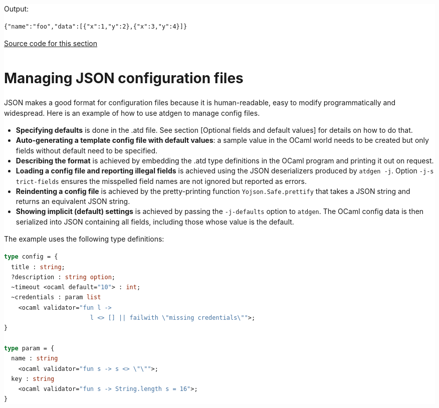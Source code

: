 Output:

```
{"name":"foo","data":[{"x":1,"y":2},{"x":3,"y":4}]}
```

[Source code for this section](https://github.com/mjambon/atdgen-doc/src/tutorial-data/modularity)


Managing JSON configuration files
========

JSON makes a good format for configuration files because it is
human-readable, easy to modify programmatically and widespread.
Here is an example of how to use atdgen to manage config files.


* **Specifying defaults** is done in the .atd file. See
  section [Optional fields and default values] for details on how to do that.
* **Auto-generating a template config file with default values**:
  a sample value in the OCaml world needs to be created but only
  fields without default need to be specified.
* **Describing the format** is achieved by embedding the .atd
  type definitions in the OCaml program and printing it out on request.
* **Loading a config file and reporting illegal fields** is
  achieved using the JSON deserializers produced by `atdgen
    -j`. Option `-j-strict-fields` ensures the misspelled field
  names are not ignored but reported as errors.
* **Reindenting a config file** is achieved by the
  pretty-printing function `Yojson.Safe.prettify` that takes a
  JSON string and returns an equivalent JSON string.
* **Showing implicit (default) settings** is achieved by
  passing the `-j-defaults` option to `atdgen`.
  The OCaml config data is then serialized into JSON containing all
  fields, including those whose value is the default.


The example uses the following type definitions:

```ocaml
type config = {
  title : string;
  ?description : string option;
  ~timeout <ocaml default="10"> : int;
  ~credentials : param list
    <ocaml validator="fun l ->
                        l <> [] || failwith \"missing credentials\"">;
}

type param = {
  name : string
    <ocaml validator="fun s -> s <> \"\"">;
  key : string
    <ocaml validator="fun s -> String.length s = 16">;
}
```
